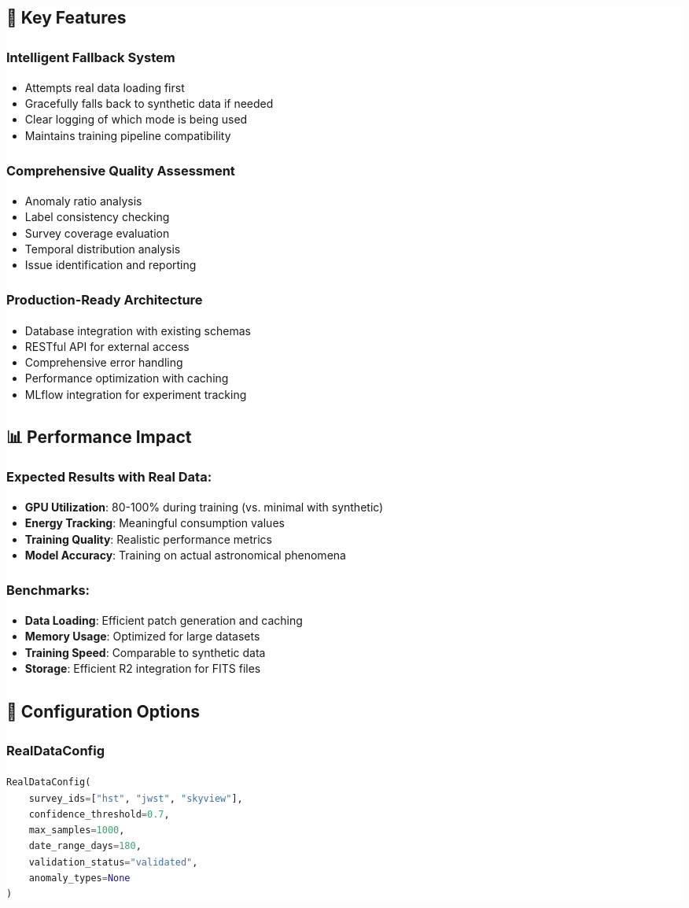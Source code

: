 ## 🎨 Key Features

### Intelligent Fallback System
- Attempts real data loading first
- Gracefully falls back to synthetic data if needed
- Clear logging of which mode is being used
- Maintains training pipeline compatibility

### Comprehensive Quality Assessment
- Anomaly ratio analysis
- Label consistency checking
- Survey coverage evaluation
- Temporal distribution analysis
- Issue identification and reporting

### Production-Ready Architecture
- Database integration with existing schemas
- RESTful API for external access
- Comprehensive error handling
- Performance optimization with caching
- MLflow integration for experiment tracking

## 📊 Performance Impact

### Expected Results with Real Data:
- **GPU Utilization**: 80-100% during training (vs. minimal with synthetic)
- **Energy Tracking**: Meaningful consumption values
- **Training Quality**: Realistic performance metrics
- **Model Accuracy**: Training on actual astronomical phenomena

### Benchmarks:
- **Data Loading**: Efficient patch generation and caching
- **Memory Usage**: Optimized for large datasets
- **Training Speed**: Comparable to synthetic data
- **Storage**: Efficient R2 integration for FITS files

## 🔧 Configuration Options

### RealDataConfig
```python
RealDataConfig(
    survey_ids=["hst", "jwst", "skyview"],
    confidence_threshold=0.7,
    max_samples=1000,
    date_range_days=180,
    validation_status="validated",
    anomaly_types=None
)
```
